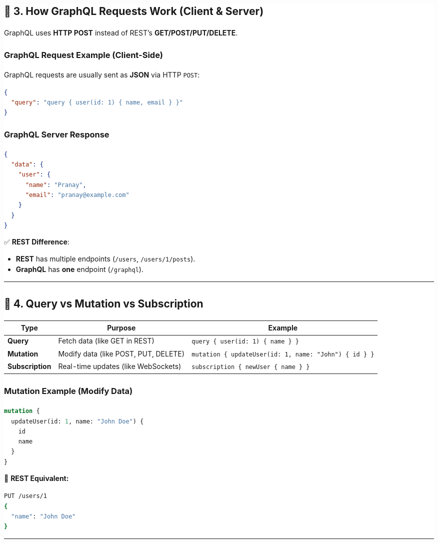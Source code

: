
## 📌 **3. How GraphQL Requests Work (Client & Server)**
GraphQL uses **HTTP POST** instead of REST’s **GET/POST/PUT/DELETE**.

### **GraphQL Request Example (Client-Side)**
GraphQL requests are usually sent as **JSON** via HTTP `POST`:
```json
{
  "query": "query { user(id: 1) { name, email } }"
}
```

### **GraphQL Server Response**
```json
{
  "data": {
    "user": {
      "name": "Pranay",
      "email": "pranay@example.com"
    }
  }
}
```

✅ **REST Difference**:
- **REST** has multiple endpoints (`/users`, `/users/1/posts`).
- **GraphQL** has **one** endpoint (`/graphql`).

---

## 📌 **4. Query vs Mutation vs Subscription**
| Type          | Purpose | Example |
|--------------|---------|---------|
| **Query**    | Fetch data (like GET in REST) | `query { user(id: 1) { name } }` |
| **Mutation** | Modify data (like POST, PUT, DELETE) | `mutation { updateUser(id: 1, name: "John") { id } }` |
| **Subscription** | Real-time updates (like WebSockets) | `subscription { newUser { name } }` |

### **Mutation Example (Modify Data)**
```graphql
mutation {
  updateUser(id: 1, name: "John Doe") {
    id
    name
  }
}
```
🔹 **REST Equivalent:**
```sh
PUT /users/1
{
  "name": "John Doe"
}
```

---